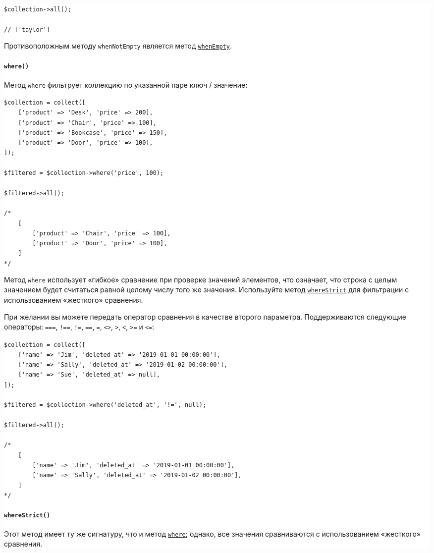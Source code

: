     $collection->all();

    // ['taylor']

Противоположным методу `whenNotEmpty` является метод [`whenEmpty`](#method-whenempty).

<a name="method-where"></a>
#### `where()`

Метод `where` фильтрует коллекцию по указанной паре ключ / значение:

    $collection = collect([
        ['product' => 'Desk', 'price' => 200],
        ['product' => 'Chair', 'price' => 100],
        ['product' => 'Bookcase', 'price' => 150],
        ['product' => 'Door', 'price' => 100],
    ]);

    $filtered = $collection->where('price', 100);

    $filtered->all();

    /*
        [
            ['product' => 'Chair', 'price' => 100],
            ['product' => 'Door', 'price' => 100],
        ]
    */

Метод `where` использует «гибкое» сравнение при проверке значений элементов, что означает, что строка с целым значением будет считаться равной целому числу того же значения. Используйте метод [`whereStrict`](#method-wherestrict) для фильтрации с использованием «жесткого» сравнения.

При желании вы можете передать оператор сравнения в качестве второго параметра. Поддерживаются следующие операторы: `===`, `!==`, `!=`, `==`, `=`, `<>`, `>`, `<`, `>=` и `<=`:

    $collection = collect([
        ['name' => 'Jim', 'deleted_at' => '2019-01-01 00:00:00'],
        ['name' => 'Sally', 'deleted_at' => '2019-01-02 00:00:00'],
        ['name' => 'Sue', 'deleted_at' => null],
    ]);

    $filtered = $collection->where('deleted_at', '!=', null);

    $filtered->all();

    /*
        [
            ['name' => 'Jim', 'deleted_at' => '2019-01-01 00:00:00'],
            ['name' => 'Sally', 'deleted_at' => '2019-01-02 00:00:00'],
        ]
    */

<a name="method-wherestrict"></a>
#### `whereStrict()`

Этот метод имеет ту же сигнатуру, что и метод [`where`](#method-where); однако, все значения сравниваются с использованием «жесткого» сравнения.

